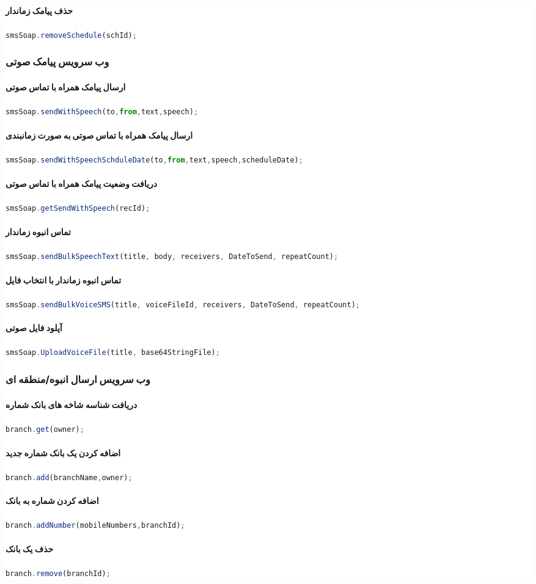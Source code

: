 #### حذف پیامک زماندار
```js
smsSoap.removeSchedule(schId);
```

### وب سرویس پیامک صوتی

####  ارسال پیامک همراه با تماس صوتی
```js
smsSoap.sendWithSpeech(to,from,text,speech);
```

####  ارسال پیامک همراه با تماس صوتی به صورت زمانبندی
```js
smsSoap.sendWithSpeechSchduleDate(to,from,text,speech,scheduleDate);
```

####  دریافت وضعیت پیامک همراه با تماس صوتی 
```js
smsSoap.getSendWithSpeech(recId);
```

#### تماس انبوه زماندار
```js
smsSoap.sendBulkSpeechText(title, body, receivers, DateToSend, repeatCount);
```

#### تماس انبوه زماندار با انتخاب فایل
```js
smsSoap.sendBulkVoiceSMS(title, voiceFileId, receivers, DateToSend, repeatCount);
```

#### آپلود فایل صوتی
```js
smsSoap.UploadVoiceFile(title, base64StringFile);
```

### وب سرویس ارسال انبوه/منطقه ای

#### دریافت شناسه شاخه های بانک شماره
```js
branch.get(owner);
```


#### اضافه کردن یک بانک شماره جدید
```js
branch.add(branchName,owner);
```

#### اضافه کردن شماره به بانک
```js
branch.addNumber(mobileNumbers,branchId);
```

#### حذف یک بانک
```js
branch.remove(branchId);
```
